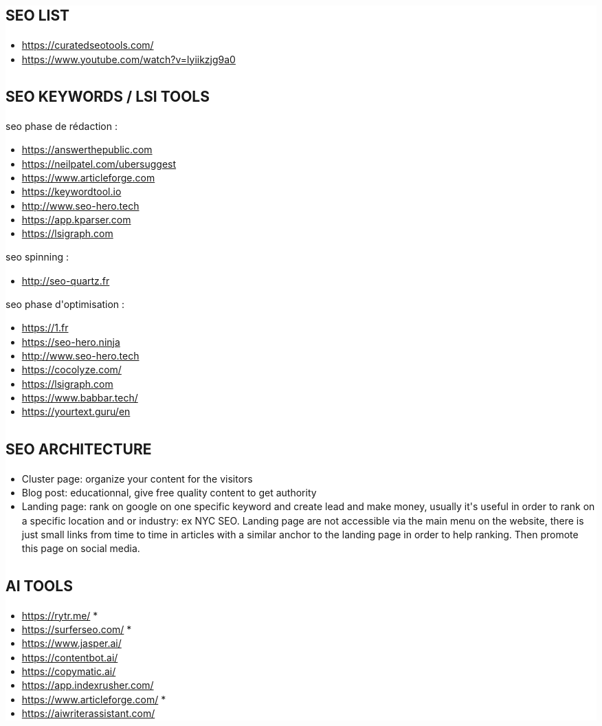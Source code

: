 ## SEO LIST

-   <https://curatedseotools.com/>
-   <https://www.youtube.com/watch?v=lyiikzjg9a0>

## SEO KEYWORDS / LSI TOOLS

seo phase de rédaction :

-   <https://answerthepublic.com>
-   <https://neilpatel.com/ubersuggest>
-   <https://www.articleforge.com>
-   <https://keywordtool.io>
-   <http://www.seo-hero.tech>
-   <https://app.kparser.com>
-   <https://lsigraph.com>

seo spinning :

-   <http://seo-quartz.fr>

seo phase d'optimisation :

-   <https://1.fr>
-   <https://seo-hero.ninja>
-   <http://www.seo-hero.tech>
-   <https://cocolyze.com/>
-   <https://lsigraph.com>
-   <https://www.babbar.tech/>
-   <https://yourtext.guru/en>

## SEO ARCHITECTURE

-   Cluster page: organize your content for the visitors
-   Blog post: educationnal, give free quality content to get authority
-   Landing page: rank on google on one specific keyword and create lead and make money, usually it's useful in order to rank on a specific location and or industry: ex NYC SEO. Landing page are not accessible via the main menu on the website, there is just small links from time to time in articles with a similar anchor to the landing page in order to help ranking. Then promote this page on social media.

## AI TOOLS

-   <https://rytr.me/> \*
-   <https://surferseo.com/> \*
-   <https://www.jasper.ai/>
-   <https://contentbot.ai/>
-   <https://copymatic.ai/>
-   <https://app.indexrusher.com/>
-   <https://www.articleforge.com/> \*
-   <https://aiwriterassistant.com/>
